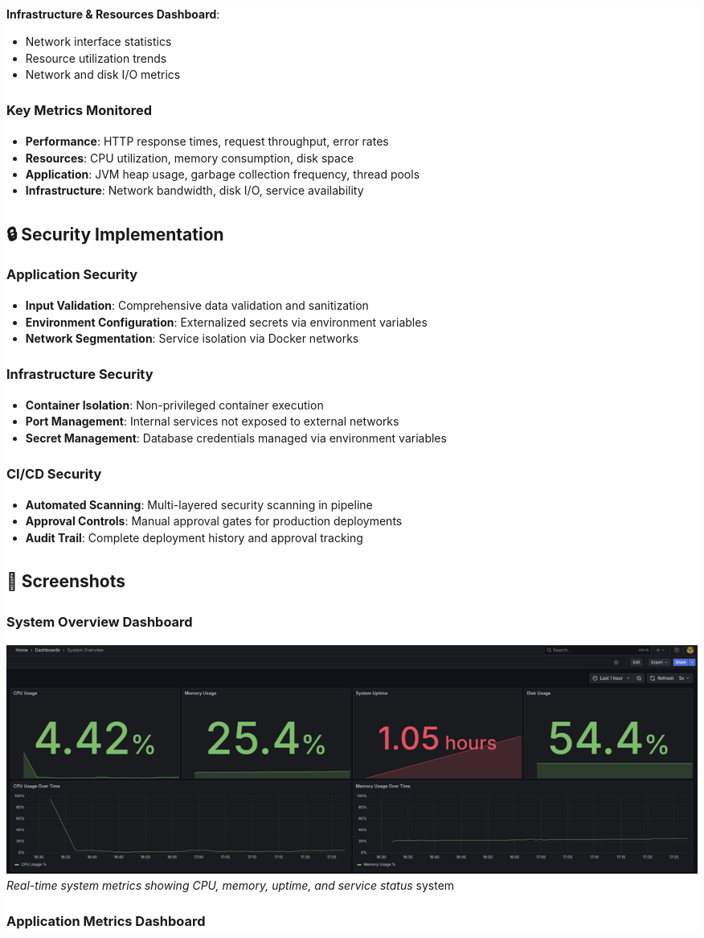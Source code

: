 **Infrastructure & Resources Dashboard**:
- Network interface statistics
- Resource utilization trends
- Network and disk I/O metrics

### Key Metrics Monitored

- **Performance**: HTTP response times, request throughput, error rates
- **Resources**: CPU utilization, memory consumption, disk space
- **Application**: JVM heap usage, garbage collection frequency, thread pools
- **Infrastructure**: Network bandwidth, disk I/O, service availability

## 🔒 Security Implementation

### Application Security
- **Input Validation**: Comprehensive data validation and sanitization
- **Environment Configuration**: Externalized secrets via environment variables
- **Network Segmentation**: Service isolation via Docker networks

### Infrastructure Security
- **Container Isolation**: Non-privileged container execution
- **Port Management**: Internal services not exposed to external networks
- **Secret Management**: Database credentials managed via environment variables

### CI/CD Security
- **Automated Scanning**: Multi-layered security scanning in pipeline
- **Approval Controls**: Manual approval gates for production deployments
- **Audit Trail**: Complete deployment history and approval tracking

## 📸 Screenshots

### System Overview Dashboard
![System Overview](docs/screenshots/system-overview.png)
*Real-time system metrics showing CPU, memory, uptime, and service status*
system
### Application Metrics Dashboard